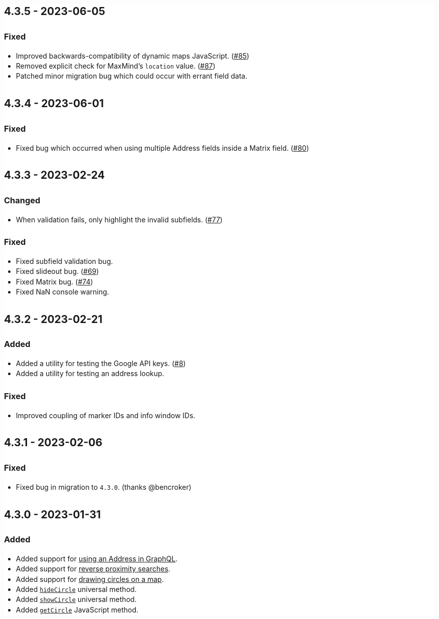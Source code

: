 ## 4.3.5 - 2023-06-05

### Fixed
- Improved backwards-compatibility of dynamic maps JavaScript. ([#85](https://github.com/doublesecretagency/craft-googlemaps/issues/85))
- Removed explicit check for MaxMind’s `location` value. ([#87](https://github.com/doublesecretagency/craft-googlemaps/issues/87))
- Patched minor migration bug which could occur with errant field data.

## 4.3.4 - 2023-06-01

### Fixed
- Fixed bug which occurred when using multiple Address fields inside a Matrix field. ([#80](https://github.com/doublesecretagency/craft-googlemaps/issues/80))

## 4.3.3 - 2023-02-24

### Changed
- When validation fails, only highlight the invalid subfields. ([#77](https://github.com/doublesecretagency/craft-googlemaps/issues/77))

### Fixed
- Fixed subfield validation bug.
- Fixed slideout bug. ([#69](https://github.com/doublesecretagency/craft-googlemaps/issues/69))
- Fixed Matrix bug. ([#74](https://github.com/doublesecretagency/craft-googlemaps/issues/74))
- Fixed NaN console warning.

## 4.3.2 - 2023-02-21

### Added
- Added a utility for testing the Google API keys. ([#8](https://github.com/doublesecretagency/craft-googlemaps/issues/8))
- Added a utility for testing an address lookup.

### Fixed
- Improved coupling of marker IDs and info window IDs.

## 4.3.1 - 2023-02-06

### Fixed
- Fixed bug in migration to `4.3.0`. (thanks @bencroker)

## 4.3.0 - 2023-01-31

### Added
- Added support for [using an Address in GraphQL](https://plugins.doublesecretagency.com/google-maps/address-field/graphql/).
- Added support for [reverse proximity searches](https://plugins.doublesecretagency.com/google-maps/guides/reverse-proximity-search/).
- Added support for [drawing circles on a map](https://plugins.doublesecretagency.com/google-maps/guides/drawing-circles/).
- Added [`hideCircle`](https://plugins.doublesecretagency.com/google-maps/dynamic-maps/universal-methods/#hidecircle-circleid) universal method.
- Added [`showCircle`](https://plugins.doublesecretagency.com/google-maps/dynamic-maps/universal-methods/#showcircle-circleid) universal method.
- Added [`getCircle`](https://plugins.doublesecretagency.com/google-maps/dynamic-maps/javascript-methods/#getcircle-circleid) JavaScript method.

